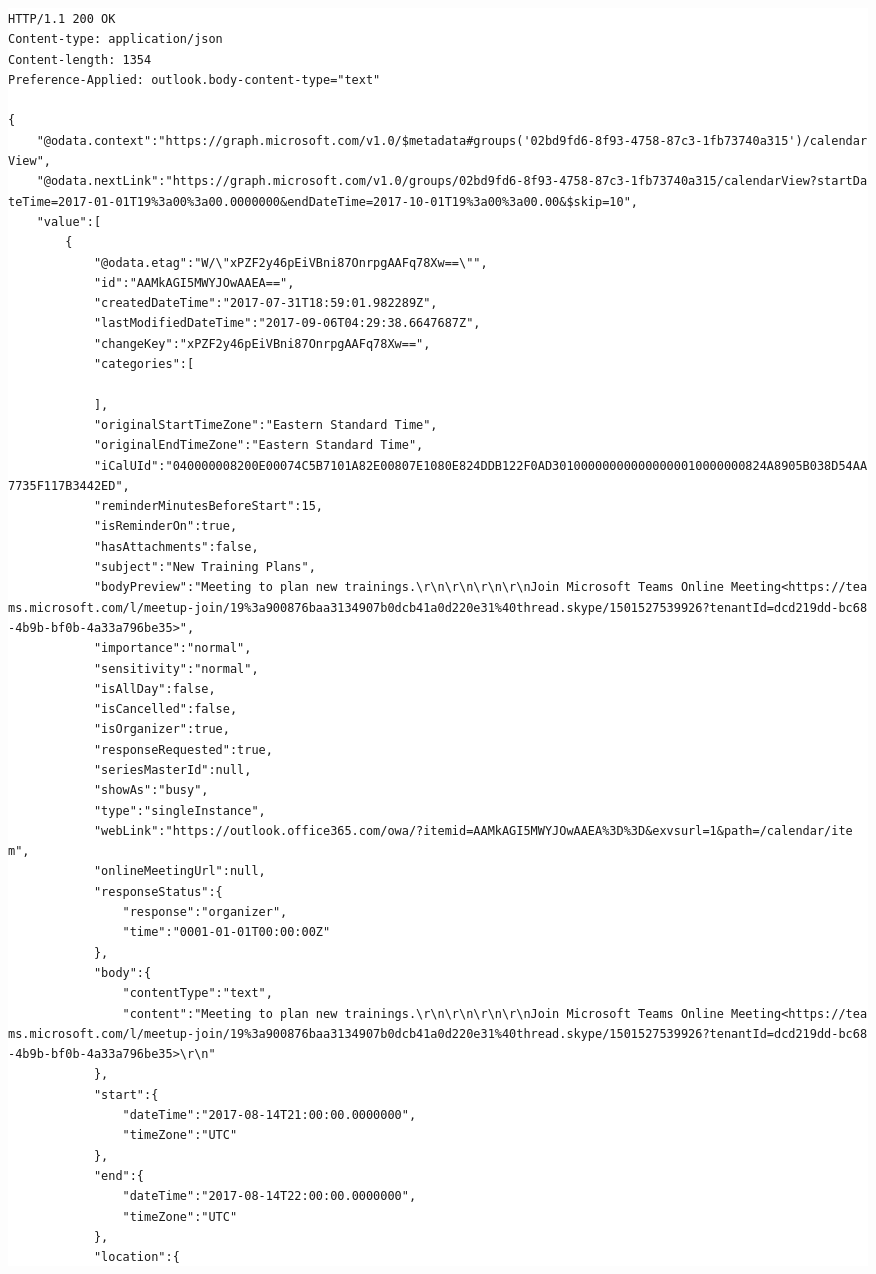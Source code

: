 ```http
HTTP/1.1 200 OK
Content-type: application/json
Content-length: 1354
Preference-Applied: outlook.body-content-type="text"

{
    "@odata.context":"https://graph.microsoft.com/v1.0/$metadata#groups('02bd9fd6-8f93-4758-87c3-1fb73740a315')/calendarView",
    "@odata.nextLink":"https://graph.microsoft.com/v1.0/groups/02bd9fd6-8f93-4758-87c3-1fb73740a315/calendarView?startDateTime=2017-01-01T19%3a00%3a00.0000000&endDateTime=2017-10-01T19%3a00%3a00.00&$skip=10",
    "value":[
        {
            "@odata.etag":"W/\"xPZF2y46pEiVBni87OnrpgAAFq78Xw==\"",
            "id":"AAMkAGI5MWYJOwAAEA==",
            "createdDateTime":"2017-07-31T18:59:01.982289Z",
            "lastModifiedDateTime":"2017-09-06T04:29:38.6647687Z",
            "changeKey":"xPZF2y46pEiVBni87OnrpgAAFq78Xw==",
            "categories":[

            ],
            "originalStartTimeZone":"Eastern Standard Time",
            "originalEndTimeZone":"Eastern Standard Time",
            "iCalUId":"040000008200E00074C5B7101A82E00807E1080E824DDB122F0AD301000000000000000010000000824A8905B038D54AA7735F117B3442ED",
            "reminderMinutesBeforeStart":15,
            "isReminderOn":true,
            "hasAttachments":false,
            "subject":"New Training Plans",
            "bodyPreview":"Meeting to plan new trainings.\r\n\r\n\r\n\r\nJoin Microsoft Teams Online Meeting<https://teams.microsoft.com/l/meetup-join/19%3a900876baa3134907b0dcb41a0d220e31%40thread.skype/1501527539926?tenantId=dcd219dd-bc68-4b9b-bf0b-4a33a796be35>",
            "importance":"normal",
            "sensitivity":"normal",
            "isAllDay":false,
            "isCancelled":false,
            "isOrganizer":true,
            "responseRequested":true,
            "seriesMasterId":null,
            "showAs":"busy",
            "type":"singleInstance",
            "webLink":"https://outlook.office365.com/owa/?itemid=AAMkAGI5MWYJOwAAEA%3D%3D&exvsurl=1&path=/calendar/item",
            "onlineMeetingUrl":null,
            "responseStatus":{
                "response":"organizer",
                "time":"0001-01-01T00:00:00Z"
            },
            "body":{
                "contentType":"text",
                "content":"Meeting to plan new trainings.\r\n\r\n\r\n\r\nJoin Microsoft Teams Online Meeting<https://teams.microsoft.com/l/meetup-join/19%3a900876baa3134907b0dcb41a0d220e31%40thread.skype/1501527539926?tenantId=dcd219dd-bc68-4b9b-bf0b-4a33a796be35>\r\n"
            },
            "start":{
                "dateTime":"2017-08-14T21:00:00.0000000",
                "timeZone":"UTC"
            },
            "end":{
                "dateTime":"2017-08-14T22:00:00.0000000",
                "timeZone":"UTC"
            },
            "location":{
```